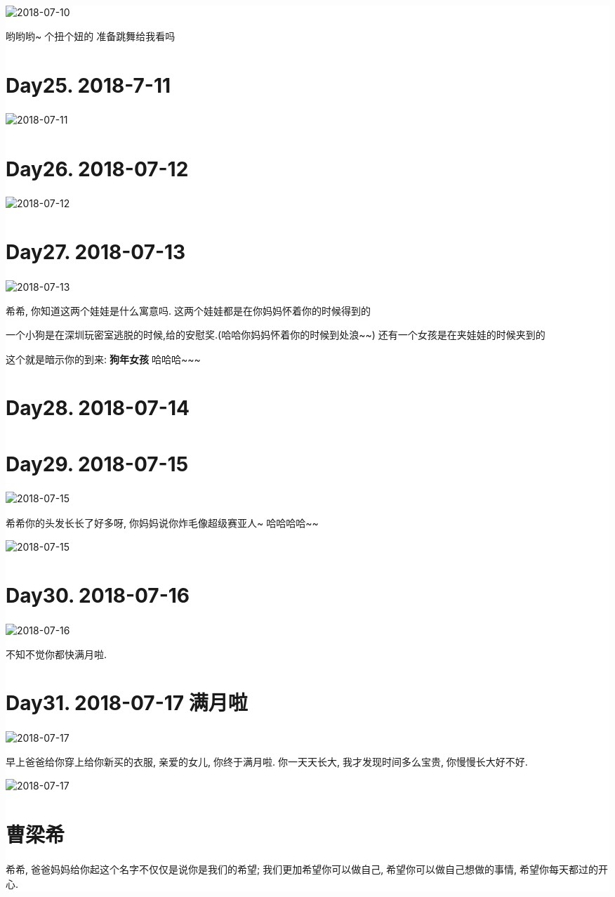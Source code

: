 ![2018-07-10](https://caoxl.com/mylove/710.jpg)

哟哟哟~ 个扭个妞的 准备跳舞给我看吗

# Day25. 2018-7-11

![2018-07-11](https://caoxl.com/mylove/711.jpg)

# Day26. 2018-07-12

![2018-07-12](https://caoxl.com/mylove/712.jpg)

# Day27. 2018-07-13

![2018-07-13](https://caoxl.com/mylove/713.jpg)

希希, 你知道这两个娃娃是什么寓意吗. 这两个娃娃都是在你妈妈怀着你的时候得到的

一个小狗是在深圳玩密室逃脱的时候,给的安慰奖.(哈哈你妈妈怀着你的时候到处浪~~)
还有一个女孩是在夹娃娃的时候夹到的

这个就是暗示你的到来: **狗年女孩** 哈哈哈~~~

# Day28. 2018-07-14

# Day29. 2018-07-15

![2018-07-15](https://caoxl.com/mylove/715.jpg)

希希你的头发长长了好多呀, 你妈妈说你炸毛像超级赛亚人~ 哈哈哈哈~~

![2018-07-15](https://caoxl.com/mylove/715-1.jpg)

# Day30. 2018-07-16

![2018-07-16](https://caoxl.com/mylove/716.jpg)

不知不觉你都快满月啦. 

# Day31. 2018-07-17 满月啦

![2018-07-17](https://caoxl.com/mylove/717.jpg)

早上爸爸给你穿上给你新买的衣服, 亲爱的女儿, 你终于满月啦.
你一天天长大, 我才发现时间多么宝贵, 你慢慢长大好不好.

![2018-07-17](https://caoxl.com/mylove/717-1.jpg)

# 曹梁希

希希, 爸爸妈妈给你起这个名字不仅仅是说你是我们的希望; 我们更加希望你可以做自己,
希望你可以做自己想做的事情, 希望你每天都过的开心.